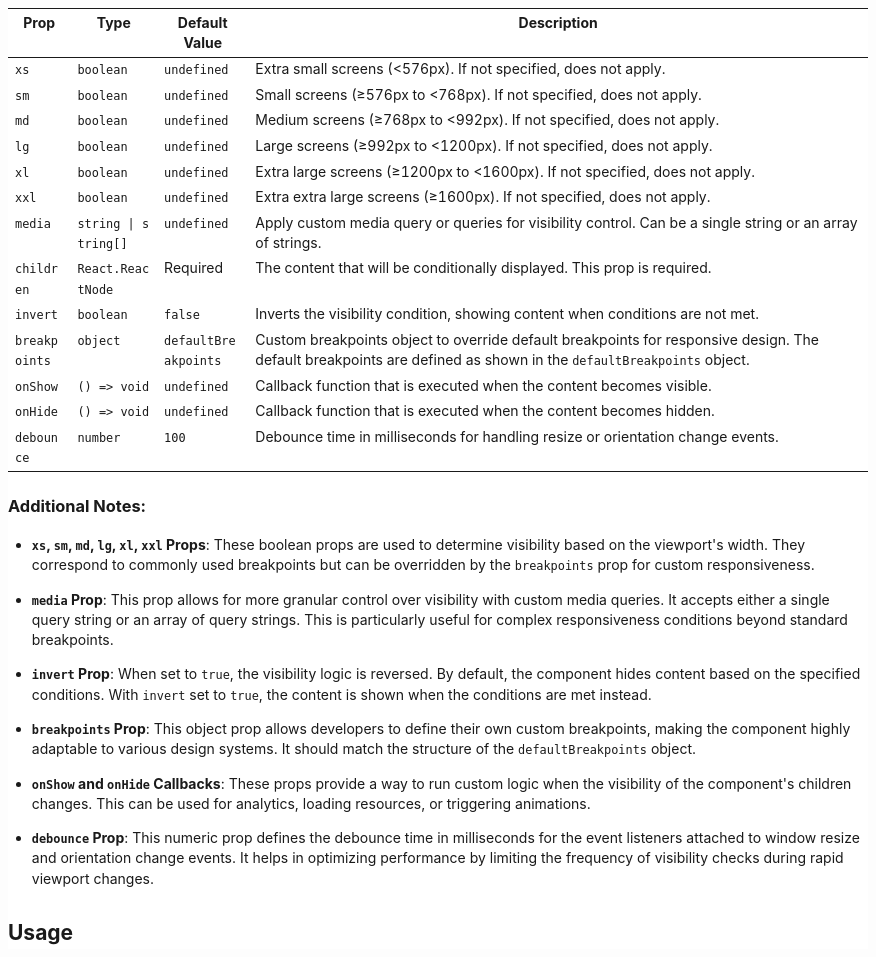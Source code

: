 | Prop          | Type                     | Default Value             | Description                                                                                       |
|---------------|--------------------------|---------------------------|---------------------------------------------------------------------------------------------------|
| `xs`          | `boolean`                | `undefined`               | Extra small screens (<576px). If not specified, does not apply.                           |
| `sm`          | `boolean`                | `undefined`               | Small screens (≥576px to <768px). If not specified, does not apply.                      |
| `md`          | `boolean`                | `undefined`               | Medium screens (≥768px to <992px). If not specified, does not apply.                     |
| `lg`          | `boolean`                | `undefined`               | Large screens (≥992px to <1200px). If not specified, does not apply.                     |
| `xl`          | `boolean`                | `undefined`               | Extra large screens (≥1200px to <1600px). If not specified, does not apply.              |
| `xxl`         | `boolean`                | `undefined`               | Extra extra large screens (≥1600px). If not specified, does not apply.                   |
| `media`       | `string \| string[]`     | `undefined`               | Apply custom media query or queries for visibility control. Can be a single string or an array of strings. |
| `children`    | `React.ReactNode`        | Required                  | The content that will be conditionally displayed. This prop is required.                         |
| `invert`      | `boolean`                | `false`                   | Inverts the visibility condition, showing content when conditions are not met.                   |
| `breakpoints` | `object`                 | `defaultBreakpoints`      | Custom breakpoints object to override default breakpoints for responsive design. The default breakpoints are defined as shown in the `defaultBreakpoints` object. |
| `onShow`      | `() => void`             | `undefined`               | Callback function that is executed when the content becomes visible.                            |
| `onHide`      | `() => void`             | `undefined`               | Callback function that is executed when the content becomes hidden.                             |
| `debounce`    | `number`                 | `100`                     | Debounce time in milliseconds for handling resize or orientation change events.                 |

### Additional Notes:

- **`xs`, `sm`, `md`, `lg`, `xl`, `xxl` Props**: These boolean props are used to determine visibility based on the viewport's width. They correspond to commonly used breakpoints but can be overridden by the `breakpoints` prop for custom responsiveness.
  
- **`media` Prop**: This prop allows for more granular control over visibility with custom media queries. It accepts either a single query string or an array of query strings. This is particularly useful for complex responsiveness conditions beyond standard breakpoints.

- **`invert` Prop**: When set to `true`, the visibility logic is reversed. By default, the component hides content based on the specified conditions. With `invert` set to `true`, the content is shown when the conditions are met instead.

- **`breakpoints` Prop**: This object prop allows developers to define their own custom breakpoints, making the component highly adaptable to various design systems. It should match the structure of the `defaultBreakpoints` object.

- **`onShow` and `onHide` Callbacks**: These props provide a way to run custom logic when the visibility of the component's children changes. This can be used for analytics, loading resources, or triggering animations.

- **`debounce` Prop**: This numeric prop defines the debounce time in milliseconds for the event listeners attached to window resize and orientation change events. It helps in optimizing performance by limiting the frequency of visibility checks during rapid viewport changes.

## Usage
